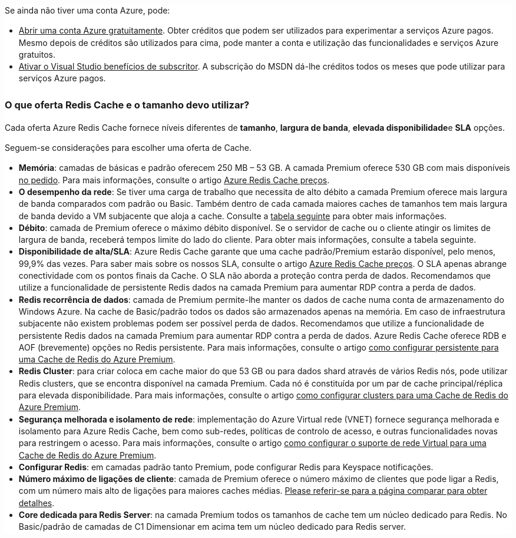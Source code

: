 Se ainda não tiver uma conta Azure, pode:

-    [Abrir uma conta Azure gratuitamente](/pricing/free-trial/?WT.mc_id=redis_cache_hero). Obter créditos que podem ser utilizados para experimentar a serviços Azure pagos. Mesmo depois de créditos são utilizados para cima, pode manter a conta e utilização das funcionalidades e serviços Azure gratuitos.
-    [Ativar o Visual Studio benefícios de subscritor](/pricing/member-offers/msdn-benefits-details/?WT.mc_id=redis_cache_hero). A subscrição do MSDN dá-lhe créditos todos os meses que pode utilizar para serviços Azure pagos.


<a name="cache-size"></a>
### <a name="what-redis-cache-offering-and-size-should-i-use"></a>O que oferta Redis Cache e o tamanho devo utilizar?
Cada oferta Azure Redis Cache fornece níveis diferentes de **tamanho**, **largura de banda**, **elevada disponibilidade**e **SLA** opções.

Seguem-se considerações para escolher uma oferta de Cache.

-   **Memória**: camadas de básicas e padrão oferecem 250 MB – 53 GB. A camada Premium oferece 530 GB com mais disponíveis [no pedido](mailto:wapteams@microsoft.com?subject=Redis%20Cache%20quota%20increase). Para mais informações, consulte o artigo [Azure Redis Cache preços](https://azure.microsoft.com/pricing/details/cache/).
-   **O desempenho da rede**: Se tiver uma carga de trabalho que necessita de alto débito a camada Premium oferece mais largura de banda comparados com padrão ou Basic. Também dentro de cada camada maiores caches de tamanhos tem mais largura de banda devido a VM subjacente que aloja a cache. Consulte a [tabela seguinte](#cache-performance) para obter mais informações.
-   **Débito**: camada de Premium oferece o máximo débito disponível. Se o servidor de cache ou o cliente atingir os limites de largura de banda, receberá tempos limite do lado do cliente. Para obter mais informações, consulte a tabela seguinte.
-   **Disponibilidade de alta/SLA**: Azure Redis Cache garante que uma cache padrão/Premium estarão disponível, pelo menos, 99,9% das vezes. Para saber mais sobre os nossos SLA, consulte o artigo [Azure Redis Cache preços](https://azure.microsoft.com/support/legal/sla/cache/v1_0/). O SLA apenas abrange conectividade com os pontos finais da Cache. O SLA não aborda a proteção contra perda de dados. Recomendamos que utilize a funcionalidade de persistente Redis dados na camada Premium para aumentar RDP contra a perda de dados.
-   **Redis recorrência de dados**: camada de Premium permite-lhe manter os dados de cache numa conta de armazenamento do Windows Azure. Na cache de Basic/padrão todos os dados são armazenados apenas na memória. Em caso de infraestrutura subjacente não existem problemas podem ser possível perda de dados. Recomendamos que utilize a funcionalidade de persistente Redis dados na camada Premium para aumentar RDP contra a perda de dados. Azure Redis Cache oferece RDB e AOF (brevemente) opções no Redis persistente. Para mais informações, consulte o artigo [como configurar persistente para uma Cache de Redis do Azure Premium](cache-how-to-premium-persistence.md).
-   **Redis Cluster**: para criar coloca em cache maior do que 53 GB ou para dados shard através de vários Redis nós, pode utilizar Redis clusters, que se encontra disponível na camada Premium. Cada nó é constituída por um par de cache principal/réplica para elevada disponibilidade. Para mais informações, consulte o artigo [como configurar clusters para uma Cache de Redis do Azure Premium](cache-how-to-premium-clustering.md).
-   **Segurança melhorada e isolamento de rede**: implementação do Azure Virtual rede (VNET) fornece segurança melhorada e isolamento para Azure Redis Cache, bem como sub-redes, políticas de controlo de acesso, e outras funcionalidades novas para restringem o acesso. Para mais informações, consulte o artigo [como configurar o suporte de rede Virtual para uma Cache de Redis do Azure Premium](cache-how-to-premium-vnet.md).
-   **Configurar Redis**: em camadas padrão tanto Premium, pode configurar Redis para Keyspace notificações.
-   **Número máximo de ligações de cliente**: camada de Premium oferece o número máximo de clientes que pode ligar a Redis, com um número mais alto de ligações para maiores caches médias. [Please referir-se para a página comparar para obter detalhes](https://azure.microsoft.com/pricing/details/cache/).
-   **Core dedicada para Redis Server**: na camada Premium todos os tamanhos de cache tem um núcleo dedicado para Redis. No Basic/padrão de camadas de C1 Dimensionar em acima tem um núcleo dedicado para Redis server.